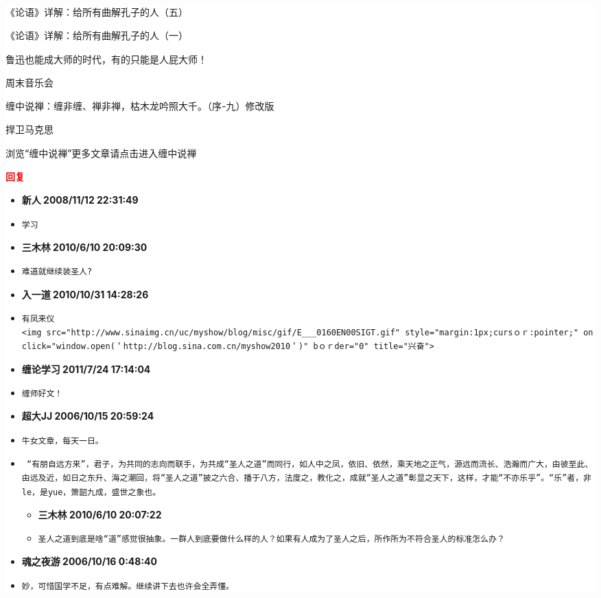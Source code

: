  《论语》详解：给所有曲解孔子的人（五）


 


 《论语》详解：给所有曲解孔子的人（一）


 


 
  鲁迅也能成大师的时代，有的只能是人屁大师！
 
 
  
 
 
  周末音乐会
 
 
  
 
 
  缠中说禅：缠非缠、禅非禅，枯木龙吟照大千。（序-九）修改版
 
 
  
 
 
  捍卫马克思
 
 
  
 


 


 
  浏览“缠中说禅”更多文章请点击进入缠中说禅
 





<font color='red'>**回复**</font>


- **新人 2008/11/12 22:31:49**
- ```
  学习
  ```
- **三木林 2010/6/10 20:09:30**
- ```
  难道就继续装圣人?
  ```
- **入一道 2010/10/31 14:28:26**
- ```
  有凤来仪
  <img src="http://www.sinaimg.cn/uc/myshow/blog/misc/gif/E___0160EN00SIGT.gif" style="margin:1px;cursｏｒ:pointer;" onclick="window.open(＇http://blog.sina.com.cn/myshow2010＇)" bｏｒder="0" title="兴奋">
  ```
- **缠论学习 2011/7/24 17:14:04**
- ```
  缠师好文！
  ```
- **超大JJ 2006/10/15 20:59:24**
- ```
  牛女文章，每天一日。
  ```
- ```
   “有朋自远方来”，君子，为共同的志向而联手，为共成“圣人之道”而同行，如人中之凤，依旧、依然，乘天地之正气，源远而流长、浩瀚而广大，由彼至此、由远及近，如日之东升、海之潮回，将“圣人之道”披之六合、播于八方，法度之，教化之，成就“圣人之道”彰显之天下，这样，才能“不亦乐乎”。“乐”者，非le，是yue，箫韶九成，盛世之象也。
  ```
   - **三木林 2010/6/10 20:07:22**
   - ```
     圣人之道到底是啥“道”感觉很抽象。一群人到底要做什么样的人？如果有人成为了圣人之后，所作所为不符合圣人的标准怎么办？
     ```
- **魂之夜游 2006/10/16 0:48:40**
- ```
  妙，可惜国学不足，有点难解。继续讲下去也许会全弄懂。